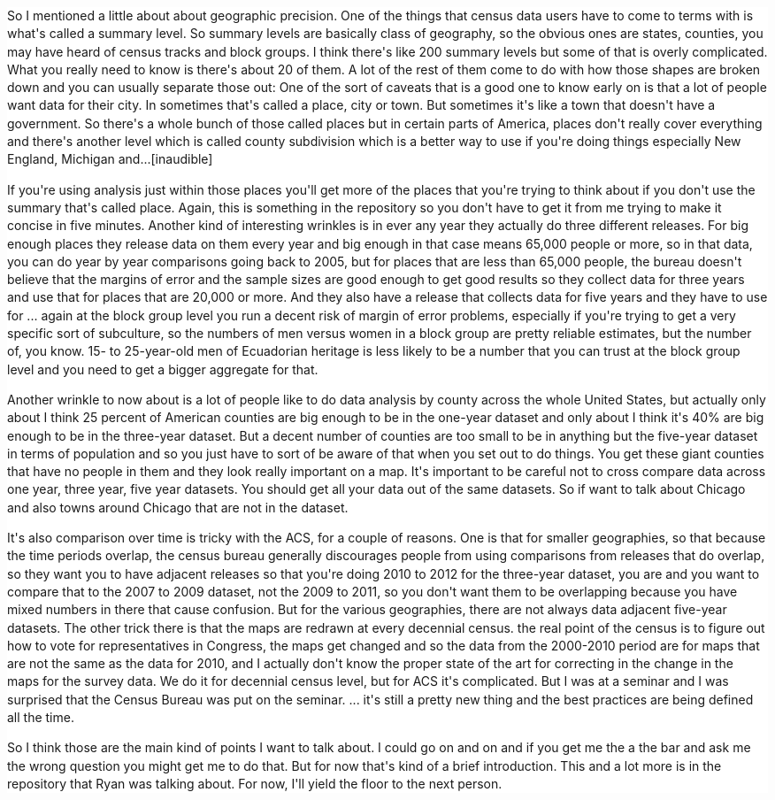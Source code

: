 So I mentioned a little about about geographic precision.  One of the things that census data users have to come to terms with is what's called a summary level.  So summary levels are basically class of geography, so the obvious ones are states, counties, you may have heard of census tracks and block groups.  I think there's like 200 summary levels but some of that is overly complicated.  What you really need to know is there's about 20 of them.  A lot of the rest of them come to do with how those shapes are broken down and you can usually separate those out:  One of the sort of caveats that is a good one to know early on is that a lot of people want data for their city.  In sometimes that's called a place, city or town.  But sometimes it's like a town that doesn't have a government.  So there's a whole bunch of those called places but in certain parts of America, places don't really cover everything and there's another level which is called county subdivision which is a better way to use if you're doing things especially New England, Michigan and...[inaudible]  

If you're using analysis just within those places you'll get more of the places that you're trying to think about if you don't use the summary that's called place.  Again, this is something in the repository so you don't have to get it from me trying to make it concise in five minutes.  Another kind of interesting wrinkles is in ever any year they actually do three different releases.  For big enough places they release data on them every year and big enough in that case means 65,000 people or more, so in that data, you can do year by year comparisons going back to 2005, but for places that are less than 65,000 people, the bureau doesn't believe that the margins of error and the sample sizes are good enough to get good results so they collect data for three years and use that for places that are 20,000 or more.  And they also have a release that collects data for five years and they have to use for ... again at the block group level you run a decent risk of margin of error problems, especially if you're trying to get a very specific sort of subculture, so the numbers of men versus women in a block group are pretty reliable estimates, but the number of, you know.  15- to 25-year-old men of Ecuadorian heritage is less likely to be a number that you can trust at the block group level and you need to get a bigger aggregate for that.  

Another wrinkle to now about is a lot of people like to do data analysis by county across the whole United States, but actually only about I think 25 percent of American counties are big enough to be in the one-year dataset and only about I think it's 40% are big enough to be in the three-year dataset.  But a decent number of counties are too small to be in anything but the five-year dataset in terms of population and so you just have to sort of be aware of that when you set out to do things.  You get these giant counties that have no people in them and they look really important on a map.  It's important to be careful not to cross compare data across one year, three year, five year datasets.  You should get all your data out of the same datasets.  So if want to talk about Chicago and also towns around Chicago that are not in the dataset.  

It's also comparison over time is tricky with the ACS, for a couple of reasons.  One is that for smaller geographies, so that because the time periods overlap, the census bureau generally discourages people from using comparisons from releases that do overlap, so they want you to have adjacent releases so that you're doing 2010 to 2012 for the three-year dataset, you are and you want to compare that to the 2007 to 2009 dataset, not the 2009 to 2011, so you don't want them to be overlapping because you have mixed numbers in there that cause confusion.  But for the various geographies, there are not always data adjacent five-year datasets.  The other trick there is that the maps are redrawn at every decennial census.  the real point of the census is to figure out how to vote for representatives in Congress, the maps get changed and so the data from the 2000-2010 period are for maps that are not the same as the data for 2010, and I actually don't know the proper state of the art for correcting in the change in the maps for the survey data.  We do it for decennial census level, but for ACS it's complicated.  But I was at a seminar and I was surprised that the Census Bureau was put on the seminar.  ... it's still a pretty new thing and the best practices are being defined all the time.  

So I think those are the main kind of points I want to talk about.  I could go on and on and if you get me the a the bar and ask me the wrong question you might get me to do that.  But for now that's kind of a brief introduction.  This and a lot more is in the repository that Ryan was talking about.  For now, I'll yield the floor to the next person.  
